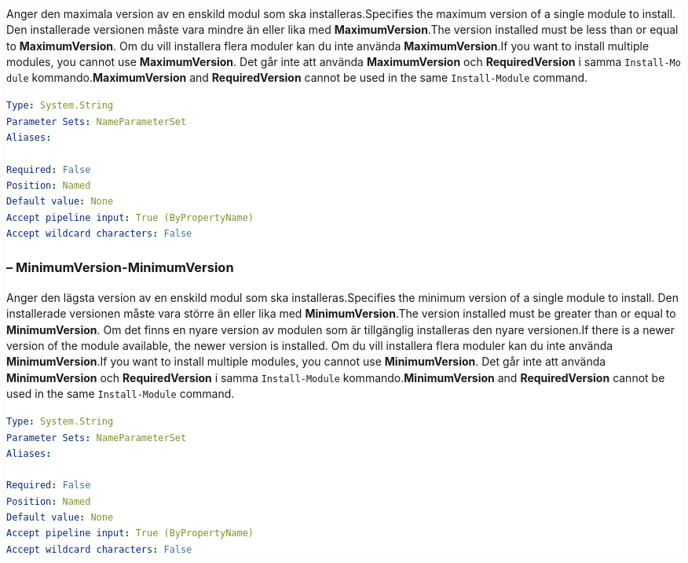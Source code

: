 <span data-ttu-id="be94d-168">Anger den maximala version av en enskild modul som ska installeras.</span><span class="sxs-lookup"><span data-stu-id="be94d-168">Specifies the maximum version of a single module to install.</span></span> <span data-ttu-id="be94d-169">Den installerade versionen måste vara mindre än eller lika med **MaximumVersion**.</span><span class="sxs-lookup"><span data-stu-id="be94d-169">The version installed must be less than or equal to **MaximumVersion**.</span></span> <span data-ttu-id="be94d-170">Om du vill installera flera moduler kan du inte använda **MaximumVersion**.</span><span class="sxs-lookup"><span data-stu-id="be94d-170">If you want to install multiple modules, you cannot use **MaximumVersion**.</span></span> <span data-ttu-id="be94d-171">Det går inte att använda **MaximumVersion** och **RequiredVersion** i samma `Install-Module` kommando.</span><span class="sxs-lookup"><span data-stu-id="be94d-171">**MaximumVersion** and **RequiredVersion** cannot be used in the same `Install-Module` command.</span></span>

```yaml
Type: System.String
Parameter Sets: NameParameterSet
Aliases:

Required: False
Position: Named
Default value: None
Accept pipeline input: True (ByPropertyName)
Accept wildcard characters: False
```

### <span data-ttu-id="be94d-172">– MinimumVersion</span><span class="sxs-lookup"><span data-stu-id="be94d-172">-MinimumVersion</span></span>

<span data-ttu-id="be94d-173">Anger den lägsta version av en enskild modul som ska installeras.</span><span class="sxs-lookup"><span data-stu-id="be94d-173">Specifies the minimum version of a single module to install.</span></span> <span data-ttu-id="be94d-174">Den installerade versionen måste vara större än eller lika med **MinimumVersion**.</span><span class="sxs-lookup"><span data-stu-id="be94d-174">The version installed must be greater than or equal to **MinimumVersion**.</span></span> <span data-ttu-id="be94d-175">Om det finns en nyare version av modulen som är tillgänglig installeras den nyare versionen.</span><span class="sxs-lookup"><span data-stu-id="be94d-175">If there is a newer version of the module available, the newer version is installed.</span></span> <span data-ttu-id="be94d-176">Om du vill installera flera moduler kan du inte använda **MinimumVersion**.</span><span class="sxs-lookup"><span data-stu-id="be94d-176">If you want to install multiple modules, you cannot use **MinimumVersion**.</span></span>
<span data-ttu-id="be94d-177">Det går inte att använda **MinimumVersion** och **RequiredVersion** i samma `Install-Module` kommando.</span><span class="sxs-lookup"><span data-stu-id="be94d-177">**MinimumVersion** and **RequiredVersion** cannot be used in the same `Install-Module` command.</span></span>

```yaml
Type: System.String
Parameter Sets: NameParameterSet
Aliases:

Required: False
Position: Named
Default value: None
Accept pipeline input: True (ByPropertyName)
Accept wildcard characters: False
```
